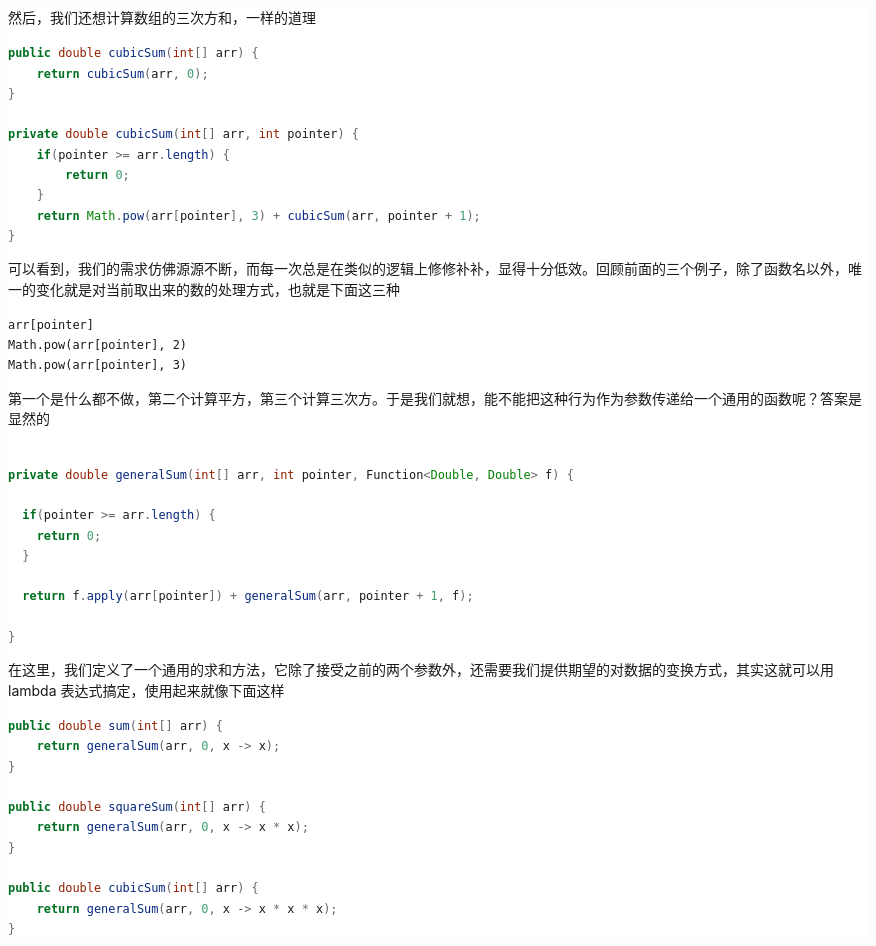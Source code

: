 然后，我们还想计算数组的三次方和，一样的道理

```java
public double cubicSum(int[] arr) {
    return cubicSum(arr, 0);
}

private double cubicSum(int[] arr, int pointer) {
    if(pointer >= arr.length) {
        return 0;
    }
    return Math.pow(arr[pointer], 3) + cubicSum(arr, pointer + 1);
}
```

可以看到，我们的需求仿佛源源不断，而每一次总是在类似的逻辑上修修补补，显得十分低效。回顾前面的三个例子，除了函数名以外，唯一的变化就是对当前取出来的数的处理方式，也就是下面这三种

```
arr[pointer]
Math.pow(arr[pointer], 2)
Math.pow(arr[pointer], 3)
```

第一个是什么都不做，第二个计算平方，第三个计算三次方。于是我们就想，能不能把这种行为作为参数传递给一个通用的函数呢？答案是显然的

```java

private double generalSum(int[] arr, int pointer, Function<Double, Double> f) {

  if(pointer >= arr.length) {
    return 0;
  }

  return f.apply(arr[pointer]) + generalSum(arr, pointer + 1, f);

}

```

在这里，我们定义了一个通用的求和方法，它除了接受之前的两个参数外，还需要我们提供期望的对数据的变换方式，其实这就可以用 lambda 表达式搞定，使用起来就像下面这样

```java
public double sum(int[] arr) {
    return generalSum(arr, 0, x -> x);
}

public double squareSum(int[] arr) {
    return generalSum(arr, 0, x -> x * x);
}

public double cubicSum(int[] arr) {
    return generalSum(arr, 0, x -> x * x * x);
}

```
